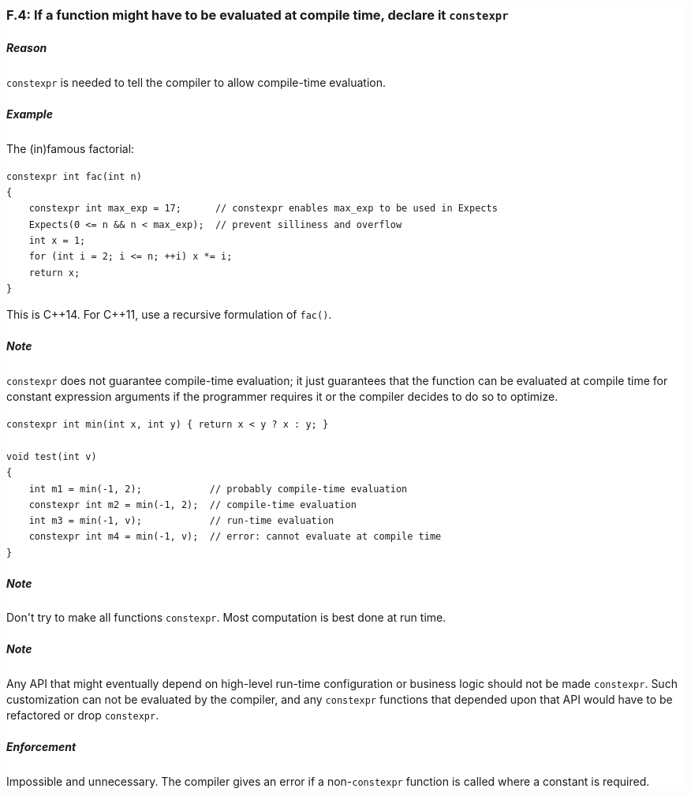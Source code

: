 ### <a name="Rf-constexpr"></a>F.4: If a function might have to be evaluated at compile time, declare it `constexpr`

##### Reason

 `constexpr` is needed to tell the compiler to allow compile-time evaluation.

##### Example

The (in)famous factorial:

    constexpr int fac(int n)
    {
        constexpr int max_exp = 17;      // constexpr enables max_exp to be used in Expects
        Expects(0 <= n && n < max_exp);  // prevent silliness and overflow
        int x = 1;
        for (int i = 2; i <= n; ++i) x *= i;
        return x;
    }

This is C++14.
For C++11, use a recursive formulation of `fac()`.

##### Note

`constexpr` does not guarantee compile-time evaluation;
it just guarantees that the function can be evaluated at compile time for constant expression arguments if the programmer requires it or the compiler decides to do so to optimize.

    constexpr int min(int x, int y) { return x < y ? x : y; }

    void test(int v)
    {
        int m1 = min(-1, 2);            // probably compile-time evaluation
        constexpr int m2 = min(-1, 2);  // compile-time evaluation
        int m3 = min(-1, v);            // run-time evaluation
        constexpr int m4 = min(-1, v);  // error: cannot evaluate at compile time
    }

##### Note

Don't try to make all functions `constexpr`.
Most computation is best done at run time.

##### Note

Any API that might eventually depend on high-level run-time configuration or
business logic should not be made `constexpr`. Such customization can not be
evaluated by the compiler, and any `constexpr` functions that depended upon
that API would have to be refactored or drop `constexpr`.

##### Enforcement

Impossible and unnecessary.
The compiler gives an error if a non-`constexpr` function is called where a constant is required.
